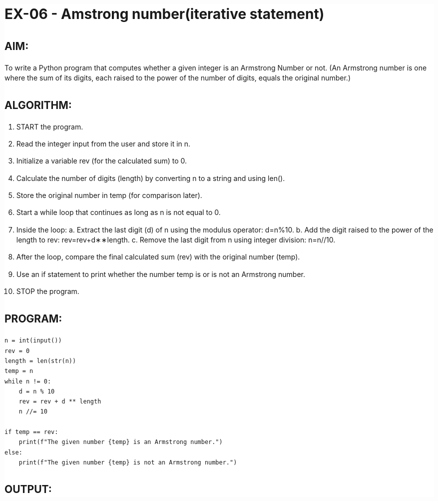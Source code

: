 # EX-06 - Amstrong number(iterative statement)
## AIM:
To write a Python program that computes whether a given integer is an Armstrong Number or not. (An Armstrong number is one where the sum of its digits, each raised to the power of the number of digits, equals the original number.)

## ALGORITHM:

1. START the program.

2. Read the integer input from the user and store it in n.

3. Initialize a variable rev (for the calculated sum) to 0.

4. Calculate the number of digits (length) by converting n to a string and using len().

5. Store the original number in temp (for comparison later).

6. Start a while loop that continues as long as n is not equal to 0.

7. Inside the loop: a. Extract the last digit (d) of n using the modulus operator: d=n%10. b. Add the digit raised to the power of the length to rev: rev=rev+d∗∗length. c. Remove the last digit from n using integer division: n=n//10.

8. After the loop, compare the final calculated sum (rev) with the original number (temp).

9. Use an if statement to print whether the number temp is or is not an Armstrong number.

10. STOP the program.

## PROGRAM:
```
n = int(input())
rev = 0
length = len(str(n))
temp = n
while n != 0:
    d = n % 10
    rev = rev + d ** length
    n //= 10

if temp == rev:
    print(f"The given number {temp} is an Armstrong number.")
else:
    print(f"The given number {temp} is not an Armstrong number.")
```

## OUTPUT:
